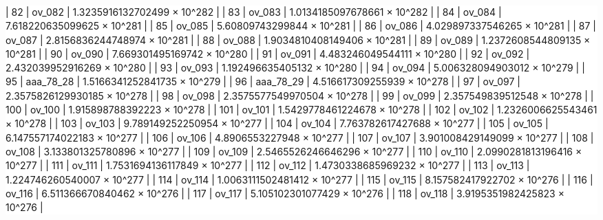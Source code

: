 | 82 | ov_082 | 1.3235916132702499 × 10^282 |
| 83 | ov_083 | 1.0134185097678661 × 10^282 |
| 84 | ov_084 | 7.618220635099625 × 10^281 |
| 85 | ov_085 | 5.60809743299844 × 10^281 |
| 86 | ov_086 | 4.029897337546265 × 10^281 |
| 87 | ov_087 | 2.8156836244748974 × 10^281 |
| 88 | ov_088 | 1.9034810408149406 × 10^281 |
| 89 | ov_089 | 1.2372608544809135 × 10^281 |
| 90 | ov_090 | 7.669301495169742 × 10^280 |
| 91 | ov_091 | 4.483246049544111 × 10^280 |
| 92 | ov_092 | 2.432039952916269 × 10^280 |
| 93 | ov_093 | 1.192496635405132 × 10^280 |
| 94 | ov_094 | 5.006328094903012 × 10^279 |
| 95 | aaa_78_28 | 1.5166341252841735 × 10^279 |
| 96 | aaa_78_29 | 4.516617309255939 × 10^278 |
| 97 | ov_097 | 2.3575826129930185 × 10^278 |
| 98 | ov_098 | 2.3575577549970504 × 10^278 |
| 99 | ov_099 | 2.357549839512548 × 10^278 |
| 100 | ov_100 | 1.915898788392223 × 10^278 |
| 101 | ov_101 | 1.5429778461224678 × 10^278 |
| 102 | ov_102 | 1.2326006625543461 × 10^278 |
| 103 | ov_103 | 9.789149252250954 × 10^277 |
| 104 | ov_104 | 7.763782617427688 × 10^277 |
| 105 | ov_105 | 6.147557174022183 × 10^277 |
| 106 | ov_106 | 4.8906553227948 × 10^277 |
| 107 | ov_107 | 3.901008429149099 × 10^277 |
| 108 | ov_108 | 3.133801325780896 × 10^277 |
| 109 | ov_109 | 2.5465526246646296 × 10^277 |
| 110 | ov_110 | 2.0990281813196416 × 10^277 |
| 111 | ov_111 | 1.7531694136117849 × 10^277 |
| 112 | ov_112 | 1.4730338685969232 × 10^277 |
| 113 | ov_113 | 1.224746260540007 × 10^277 |
| 114 | ov_114 | 1.0063111502481412 × 10^277 |
| 115 | ov_115 | 8.157582417922702 × 10^276 |
| 116 | ov_116 | 6.511366670840462 × 10^276 |
| 117 | ov_117 | 5.105102301077429 × 10^276 |
| 118 | ov_118 | 3.9195351982425823 × 10^276 |